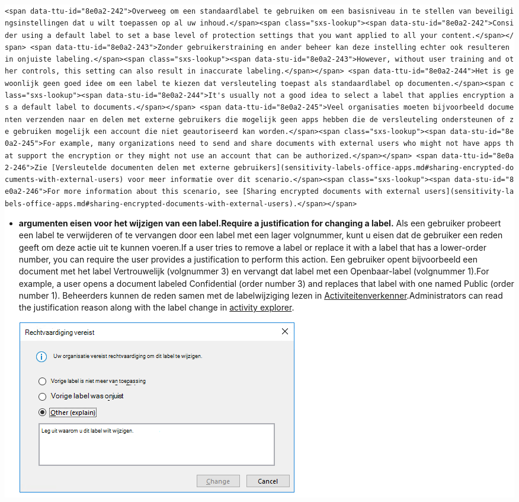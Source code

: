     <span data-ttu-id="8e0a2-242">Overweeg om een standaardlabel te gebruiken om een basisniveau in te stellen van beveiligingsinstellingen dat u wilt toepassen op al uw inhoud.</span><span class="sxs-lookup"><span data-stu-id="8e0a2-242">Consider using a default label to set a base level of protection settings that you want applied to all your content.</span></span> <span data-ttu-id="8e0a2-243">Zonder gebruikerstraining en ander beheer kan deze instelling echter ook resulteren in onjuiste labeling.</span><span class="sxs-lookup"><span data-stu-id="8e0a2-243">However, without user training and other controls, this setting can also result in inaccurate labeling.</span></span> <span data-ttu-id="8e0a2-244">Het is gewoonlijk geen goed idee om een label te kiezen dat versleuteling toepast als standaardlabel op documenten.</span><span class="sxs-lookup"><span data-stu-id="8e0a2-244">It's usually not a good idea to select a label that applies encryption as a default label to documents.</span></span> <span data-ttu-id="8e0a2-245">Veel organisaties moeten bijvoorbeeld documenten verzenden naar en delen met externe gebruikers die mogelijk geen apps hebben die de versleuteling ondersteunen of ze gebruiken mogelijk een account die niet geautoriseerd kan worden.</span><span class="sxs-lookup"><span data-stu-id="8e0a2-245">For example, many organizations need to send and share documents with external users who might not have apps that support the encryption or they might not use an account that can be authorized.</span></span> <span data-ttu-id="8e0a2-246">Zie [Versleutelde documenten delen met externe gebruikers](sensitivity-labels-office-apps.md#sharing-encrypted-documents-with-external-users) voor meer informatie over dit scenario.</span><span class="sxs-lookup"><span data-stu-id="8e0a2-246">For more information about this scenario, see [Sharing encrypted documents with external users](sensitivity-labels-office-apps.md#sharing-encrypted-documents-with-external-users).</span></span>

- <span data-ttu-id="8e0a2-247">**argumenten eisen voor het wijzigen van een label.**</span><span class="sxs-lookup"><span data-stu-id="8e0a2-247">**Require a justification for changing a label.**</span></span> <span data-ttu-id="8e0a2-248">Als een gebruiker probeert een label te verwijderen of te vervangen door een label met een lager volgnummer, kunt u eisen dat de gebruiker een reden geeft om deze actie uit te kunnen voeren.</span><span class="sxs-lookup"><span data-stu-id="8e0a2-248">If a user tries to remove a label or replace it with a label that has a lower-order number, you can require the user provides a justification to perform this action.</span></span> <span data-ttu-id="8e0a2-249">Een gebruiker opent bijvoorbeeld een document met het label Vertrouwelijk (volgnummer 3) en vervangt dat label met een Openbaar-label (volgnummer 1).</span><span class="sxs-lookup"><span data-stu-id="8e0a2-249">For example, a user opens a document labeled Confidential (order number 3) and replaces that label with one named Public (order number 1).</span></span> <span data-ttu-id="8e0a2-250">Beheerders kunnen de reden samen met de labelwijziging lezen in [Activiteitenverkenner](data-classification-activity-explorer.md).</span><span class="sxs-lookup"><span data-stu-id="8e0a2-250">Administrators can read the justification reason along with the label change in [activity explorer](data-classification-activity-explorer.md).</span></span>

    ![Prompt wanneer gebruikers een reden invoeren](../media/Sensitivity-label-justification-required.png)
